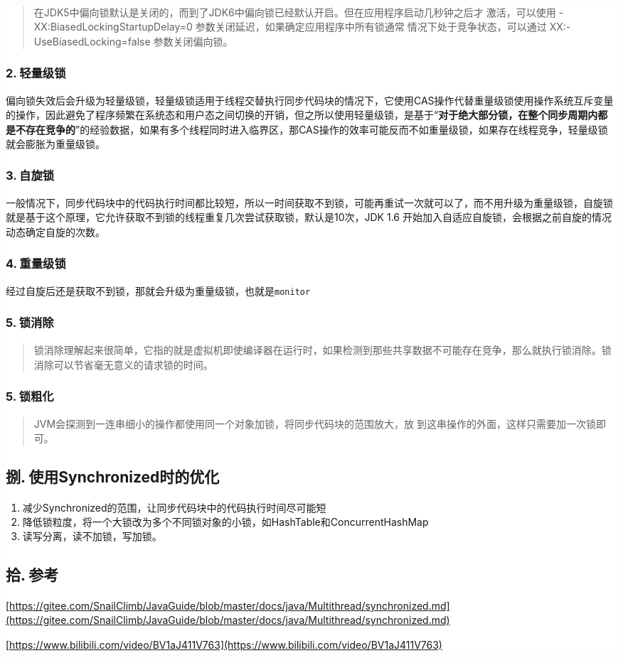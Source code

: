 > 在JDK5中偏向锁默认是关闭的，而到了JDK6中偏向锁已经默认开启。但在应用程序启动几秒钟之后才 激活，可以使用 -XX:BiasedLockingStartupDelay=0 参数关闭延迟，如果确定应用程序中所有锁通常 情况下处于竞争状态，可以通过 XX:-UseBiasedLocking=false 参数关闭偏向锁。

### 2. 轻量级锁

偏向锁失效后会升级为轻量级锁，轻量级锁适用于线程交替执行同步代码块的情况下，它使用CAS操作代替重量级锁使用操作系统互斥变量的操作，因此避免了程序频繁在系统态和用户态之间切换的开销，但之所以使用轻量级锁，是基于“**对于绝大部分锁，在整个同步周期内都是不存在竞争的**”的经验数据，如果有多个线程同时进入临界区，那CAS操作的效率可能反而不如重量级锁，如果存在线程竞争，轻量级锁就会膨胀为重量级锁。

### 3. 自旋锁

一般情况下，同步代码块中的代码执行时间都比较短，所以一时间获取不到锁，可能再重试一次就可以了，而不用升级为重量级锁，自旋锁就是基于这个原理，它允许获取不到锁的线程重复几次尝试获取锁，默认是10次，JDK 1.6 开始加入自适应自旋锁，会根据之前自旋的情况动态确定自旋的次数。

### 4. 重量级锁

经过自旋后还是获取不到锁，那就会升级为重量级锁，也就是`monitor`

### 5. 锁消除

> 锁消除理解起来很简单，它指的就是虚拟机即使编译器在运行时，如果检测到那些共享数据不可能存在竞争，那么就执行锁消除。锁消除可以节省毫无意义的请求锁的时间。

### 5. 锁粗化

> JVM会探测到一连串细小的操作都使用同一个对象加锁，将同步代码块的范围放大，放 到这串操作的外面，这样只需要加一次锁即可。

## 捌. 使用Synchronized时的优化

1. 减少Synchronized的范围，让同步代码块中的代码执行时间尽可能短
2. 降低锁粒度，将一个大锁改为多个不同锁对象的小锁，如HashTable和ConcurrentHashMap
3. 读写分离，读不加锁，写加锁。

## 拾. 参考

[https://gitee.com/SnailClimb/JavaGuide/blob/master/docs/java/Multithread/synchronized.md](https://gitee.com/SnailClimb/JavaGuide/blob/master/docs/java/Multithread/synchronized.md)

[https://www.bilibili.com/video/BV1aJ411V763](https://www.bilibili.com/video/BV1aJ411V763)





